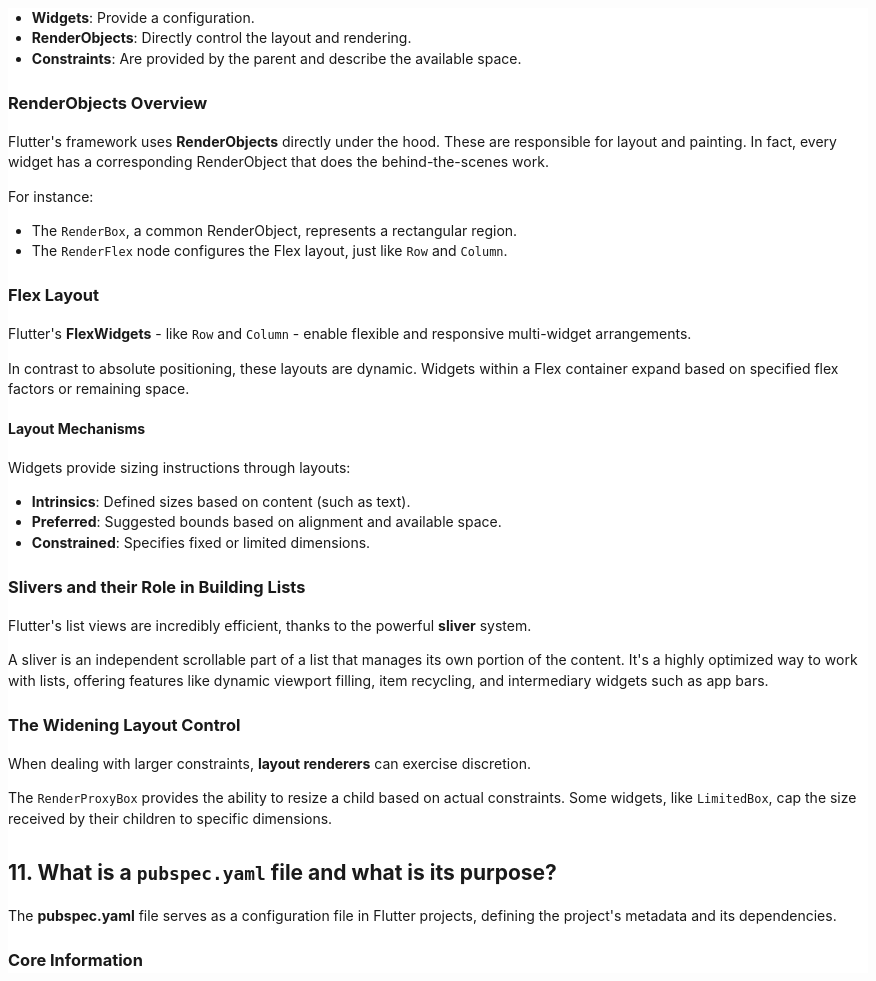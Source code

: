 - **Widgets**: Provide a configuration.
- **RenderObjects**: Directly control the layout and rendering.
- **Constraints**: Are provided by the parent and describe the available space.

### RenderObjects Overview

Flutter's framework uses **RenderObjects** directly under the hood. These are responsible for layout and painting. In fact, every widget has a corresponding RenderObject that does the behind-the-scenes work.

For instance:

- The `RenderBox`, a common RenderObject, represents a rectangular region.
- The `RenderFlex` node configures the Flex layout, just like `Row` and `Column`.

### Flex Layout

Flutter's **FlexWidgets** - like `Row` and `Column` - enable flexible and responsive multi-widget arrangements.

In contrast to absolute positioning, these layouts are dynamic. Widgets within a Flex container expand based on specified flex factors or remaining space.

#### Layout Mechanisms

Widgets provide sizing instructions through layouts:

- **Intrinsics**: Defined sizes based on content (such as text).
- **Preferred**: Suggested bounds based on alignment and available space.
- **Constrained**: Specifies fixed or limited dimensions.

### Slivers and their Role in Building Lists

Flutter's list views are incredibly efficient, thanks to the powerful **sliver** system.

A sliver is an independent scrollable part of a list that manages its own portion of the content. It's a highly optimized way to work with lists, offering features like dynamic viewport filling, item recycling, and intermediary widgets such as app bars.

### The Widening Layout Control

When dealing with larger constraints, **layout renderers** can exercise discretion.

The `RenderProxyBox` provides the ability to resize a child based on actual constraints. Some widgets, like `LimitedBox`, cap the size received by their children to specific dimensions.
<br>

## 11. What is a `pubspec.yaml` file and what is its purpose?

The **pubspec.yaml** file serves as a configuration file in Flutter projects, defining the project's metadata and its dependencies.

### Core Information
